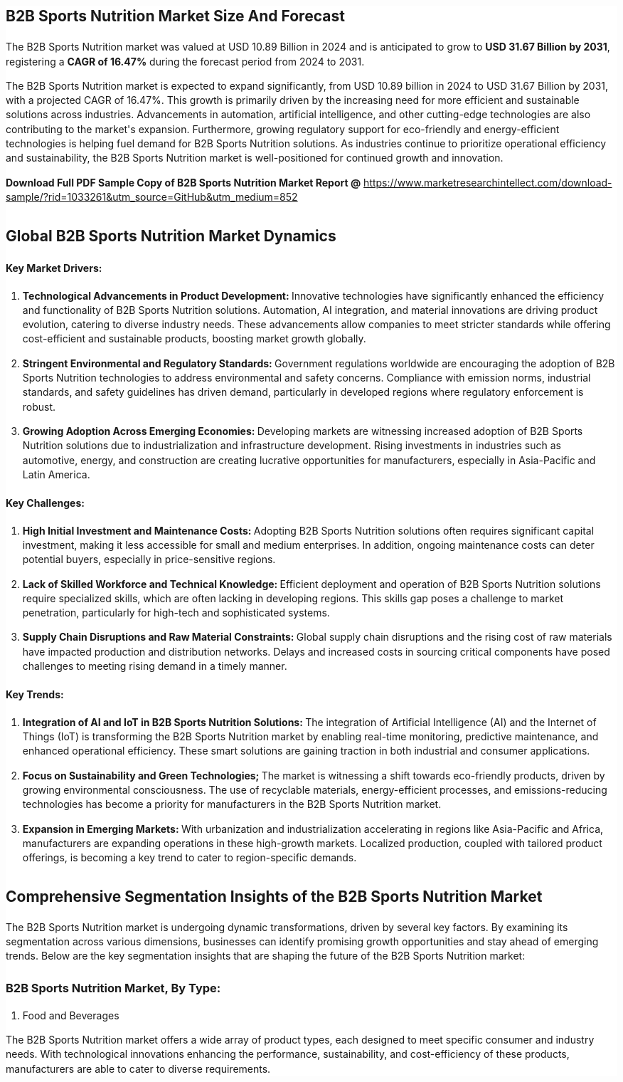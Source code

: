 <h2>B2B Sports Nutrition Market Size And Forecast</h2><p>The B2B Sports Nutrition market was valued at USD 10.89 Billion in 2024 and is anticipated to grow to <strong>USD 31.67 Billion by 2031</strong>, registering a <strong>CAGR of 16.47%</strong> during the forecast period from 2024 to 2031.</p><p>The B2B Sports Nutrition market is expected to expand significantly, from USD 10.89 billion in 2024 to USD 31.67 Billion by 2031, with a projected CAGR of 16.47%. This growth is primarily driven by the increasing need for more efficient and sustainable solutions across industries. Advancements in automation, artificial intelligence, and other cutting-edge technologies are also contributing to the market's expansion. Furthermore, growing regulatory support for eco-friendly and energy-efficient technologies is helping fuel demand for B2B Sports Nutrition solutions. As industries continue to prioritize operational efficiency and sustainability, the B2B Sports Nutrition market is well-positioned for continued growth and innovation.</p><p><strong>Download Full PDF Sample Copy of B2B Sports Nutrition Market Report @</strong>&nbsp;<a href="https://www.marketresearchintellect.com/download-sample/?rid=1033261&amp;utm_source=GitHub&amp;utm_medium=852">https://www.marketresearchintellect.com/download-sample/?rid=1033261&amp;utm_source=GitHub&amp;utm_medium=852</a></p><h2>Global B2B Sports Nutrition Market Dynamics</h2><h4><strong>Key Market Drivers:</strong></h4><ol><li><p><strong>Technological Advancements in Product Development:&nbsp;</strong>Innovative technologies have significantly enhanced the efficiency and functionality of B2B Sports Nutrition solutions. Automation, AI integration, and material innovations are driving product evolution, catering to diverse industry needs. These advancements allow companies to meet stricter standards while offering cost-efficient and sustainable products, boosting market growth globally.</p></li><li><p><strong>Stringent Environmental and Regulatory Standards:&nbsp;</strong>Government regulations worldwide are encouraging the adoption of B2B Sports Nutrition technologies to address environmental and safety concerns. Compliance with emission norms, industrial standards, and safety guidelines has driven demand, particularly in developed regions where regulatory enforcement is robust.</p></li><li><p><strong>Growing Adoption Across Emerging Economies:&nbsp;</strong>Developing markets are witnessing increased adoption of B2B Sports Nutrition solutions due to industrialization and infrastructure development. Rising investments in industries such as automotive, energy, and construction are creating lucrative opportunities for manufacturers, especially in Asia-Pacific and Latin America.</p></li></ol><h4><strong>Key Challenges:</strong></h4><ol><li><p><strong>High Initial Investment and Maintenance Costs:&nbsp;</strong>Adopting B2B Sports Nutrition solutions often requires significant capital investment, making it less accessible for small and medium enterprises. In addition, ongoing maintenance costs can deter potential buyers, especially in price-sensitive regions.</p></li><li><p><strong>Lack of Skilled Workforce and Technical Knowledge:&nbsp;</strong>Efficient deployment and operation of B2B Sports Nutrition solutions require specialized skills, which are often lacking in developing regions. This skills gap poses a challenge to market penetration, particularly for high-tech and sophisticated systems.</p></li><li><p><strong>Supply Chain Disruptions and Raw Material Constraints:&nbsp;</strong>Global supply chain disruptions and the rising cost of raw materials have impacted production and distribution networks. Delays and increased costs in sourcing critical components have posed challenges to meeting rising demand in a timely manner.</p></li></ol><h4><strong>Key Trends:</strong></h4><ol><li><p><strong>Integration of AI and IoT in B2B Sports Nutrition Solutions:&nbsp;</strong>The integration of Artificial Intelligence (AI) and the Internet of Things (IoT) is transforming the B2B Sports Nutrition market by enabling real-time monitoring, predictive maintenance, and enhanced operational efficiency. These smart solutions are gaining traction in both industrial and consumer applications.</p></li><li><p><strong>Focus on Sustainability and Green Technologies;&nbsp;</strong>The market is witnessing a shift towards eco-friendly products, driven by growing environmental consciousness. The use of recyclable materials, energy-efficient processes, and emissions-reducing technologies has become a priority for manufacturers in the B2B Sports Nutrition market.</p></li><li><p><strong>Expansion in Emerging Markets:&nbsp;</strong>With urbanization and industrialization accelerating in regions like Asia-Pacific and Africa, manufacturers are expanding operations in these high-growth markets. Localized production, coupled with tailored product offerings, is becoming a key trend to cater to region-specific demands.</p></li></ol><div class="article-main__content" data-test-id="publishing-text-block"><h2>Comprehensive Segmentation Insights of the B2B Sports Nutrition Market</h2><p>The B2B Sports Nutrition market is undergoing dynamic transformations, driven by several key factors. By examining its segmentation across various dimensions, businesses can identify promising growth opportunities and stay ahead of emerging trends. Below are the key segmentation insights that are shaping the future of the B2B Sports Nutrition market:</p><h3><strong>B2B Sports Nutrition Market, By Type:<br /></strong></h3><ol><li>Food and Beverages</li></ol><p>The B2B Sports Nutrition market offers a wide array of product types, each designed to meet specific consumer and industry needs. With technological innovations enhancing the performance, sustainability, and cost-efficiency of these products, manufacturers are able to cater to diverse requirements.